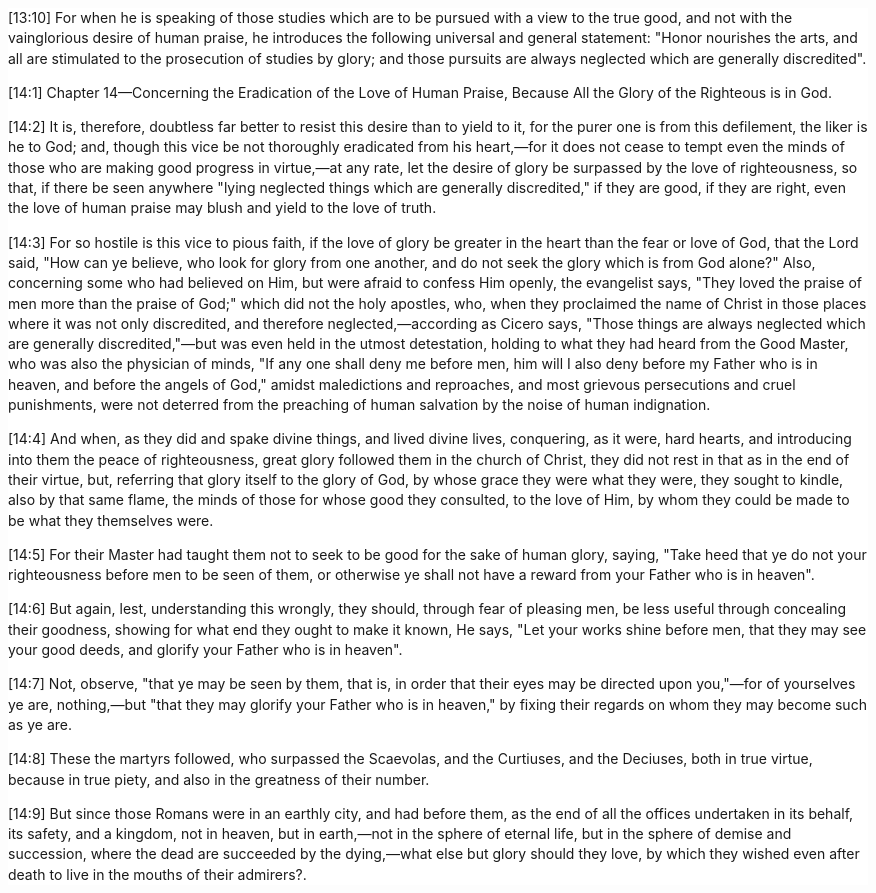 [13:10] For when he is speaking of those studies which are to be pursued with a view to the true good, and not with the vainglorious desire of human praise, he introduces the following universal and general statement:  "Honor nourishes the arts, and all are stimulated to the prosecution of studies by glory; and those pursuits are always neglected which are generally discredited".

[14:1] Chapter 14—Concerning the Eradication of the Love of Human Praise, Because All the Glory of the Righteous is in God.

[14:2] It is, therefore, doubtless far better to resist this desire than to yield to it, for the purer one is from this defilement, the liker is he to God; and, though this vice be not thoroughly eradicated from his heart,—for it does not cease to tempt even the minds of those who are making good progress in virtue,—at any rate, let the desire of glory be surpassed by the love of righteousness, so that, if there be seen anywhere "lying neglected things which are generally discredited,"  if they are good, if they are right, even the love of human praise may blush and yield to the love of truth.

[14:3] For so hostile is this vice to pious faith, if the love of glory be greater in the heart than the fear or love of God, that the Lord said, "How can ye believe, who look for glory from one another, and do not seek the glory which is from God alone?" Also, concerning some who had believed on Him, but were afraid to confess Him openly, the evangelist says, "They loved the praise of men more than the praise of God;" which did not the holy apostles, who, when they proclaimed the name of Christ in those places where it was not only discredited, and therefore neglected,—according as Cicero says, "Those things are always neglected which are generally discredited,"—but was even held in the utmost detestation, holding to what they had heard from the Good Master, who was also the physician of minds, "If any one shall deny me before men, him will I also deny before my Father who is in heaven, and before the angels of God," amidst maledictions and reproaches, and most grievous persecutions and cruel punishments, were not deterred from the preaching of human salvation by the noise of human indignation.

[14:4] And when, as they did and spake divine things, and lived divine lives, conquering, as it were, hard hearts, and introducing into them the peace of righteousness, great glory followed them in the church of Christ, they did not rest in that as in the end of their virtue, but, referring that glory itself to the glory of God, by whose grace they were what they were, they sought to kindle, also by that same flame, the minds of those for whose good they consulted, to the love of Him, by whom they could be made to be what they themselves were.

[14:5] For their Master had taught them not to seek to be good for the sake of human glory, saying, "Take heed that ye do not your righteousness before men to be seen of them, or otherwise ye shall not have a reward from your Father who is in heaven".

[14:6] But again, lest, understanding this wrongly, they should, through fear of pleasing men, be less useful through concealing their goodness, showing for what end they ought to make it known, He says, "Let your works shine before men, that they may see your good deeds, and glorify your Father who is in heaven".

[14:7] Not, observe, "that ye may be seen by them, that is, in order that their eyes may be directed upon you,"—for of yourselves ye are, nothing,—but "that they may glorify your Father who is in heaven," by fixing their regards on whom they may become such as ye are.

[14:8] These the martyrs followed, who surpassed the Scaevolas, and the Curtiuses, and the Deciuses, both in true virtue, because in true piety, and also in the greatness of their number.

[14:9] But since those Romans were in an earthly city, and had before them, as the end of all the offices undertaken in its behalf, its safety, and a kingdom, not in heaven, but in earth,—not in the sphere of eternal life, but in the sphere of demise and succession, where the dead are succeeded by the dying,—what else but glory should they love, by which they wished even after death to live in the mouths of their admirers?.
